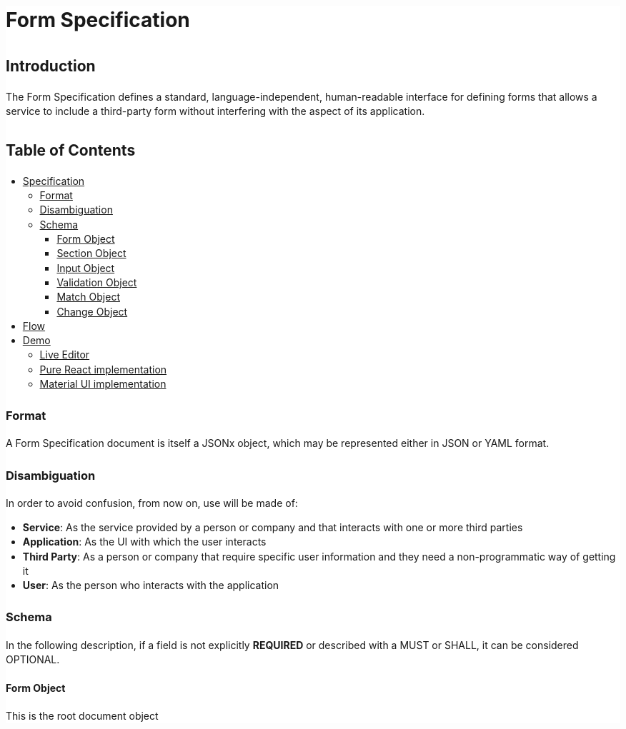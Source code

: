 # Form Specification

## Introduction

The Form Specification defines a standard, language-independent, human-readable interface for defining forms that allows a service to include a third-party form without interfering with the aspect of its application.

## Table of Contents

* [Specification](#specification)
  * [Format](#fotmat)
  * [Disambiguation](#disambiguation)
  * [Schema](#Schema)
    * [Form Object](#form-object)
    * [Section Object](#section-object)
    * [Input Object](#input-object)
    * [Validation Object](#validation-object)
    * [Match Object](#match-object)
    * [Change Object](#change-object)
* [Flow](#flow)
* [Demo](#demo)
  * [Live Editor](#live-editor)
  * [Pure React implementation](#pure-react-implementation)
  * [Material UI implementation](#material-ui-implementation)

### Format

A Form Specification document is itself a JSONx object, which may be represented either in JSON or YAML format.

### Disambiguation

In order to avoid confusion, from now on, use will be made of:

* **Service**: As the service provided by a person or company and that interacts with one or more third parties
* **Application**: As the UI with which the user interacts
* **Third Party**: As a person or company that require specific user information and they need a non-programmatic way of getting it
* **User**: As the person who interacts with the application

### Schema

In the following description, if a field is not explicitly **REQUIRED** or described with a MUST or SHALL, it can be considered OPTIONAL.

#### Form Object

This is the root document object

